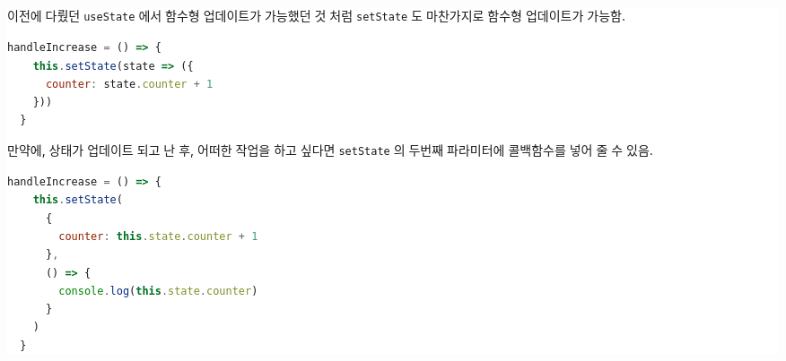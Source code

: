 이전에 다뤘던 `useState` 에서 함수형 업데이트가 가능했던 것 처럼 `setState` 도 마찬가지로 함수형 업데이트가 가능함.

```jsx
handleIncrease = () => {
    this.setState(state => ({
      counter: state.counter + 1
    }))
  }
```

만약에, 상태가 업데이트 되고 난 후, 어떠한 작업을 하고 싶다면 `setState` 의 두번째 파라미터에 콜백함수를 넣어 줄 수 있음.

```jsx
handleIncrease = () => {
    this.setState(
      {
        counter: this.state.counter + 1
      },
      () => {
        console.log(this.state.counter)
      }
    )
  }
```